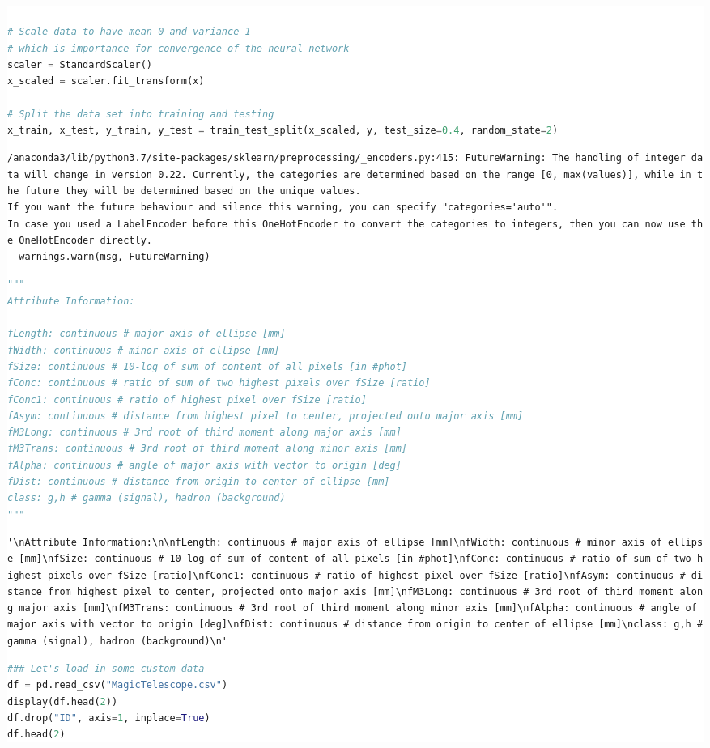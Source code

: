 ```python

# Scale data to have mean 0 and variance 1 
# which is importance for convergence of the neural network
scaler = StandardScaler()
x_scaled = scaler.fit_transform(x)

# Split the data set into training and testing
x_train, x_test, y_train, y_test = train_test_split(x_scaled, y, test_size=0.4, random_state=2)
```

    /anaconda3/lib/python3.7/site-packages/sklearn/preprocessing/_encoders.py:415: FutureWarning: The handling of integer data will change in version 0.22. Currently, the categories are determined based on the range [0, max(values)], while in the future they will be determined based on the unique values.
    If you want the future behaviour and silence this warning, you can specify "categories='auto'".
    In case you used a LabelEncoder before this OneHotEncoder to convert the categories to integers, then you can now use the OneHotEncoder directly.
      warnings.warn(msg, FutureWarning)



```python
"""
Attribute Information:

fLength: continuous # major axis of ellipse [mm]
fWidth: continuous # minor axis of ellipse [mm]
fSize: continuous # 10-log of sum of content of all pixels [in #phot]
fConc: continuous # ratio of sum of two highest pixels over fSize [ratio]
fConc1: continuous # ratio of highest pixel over fSize [ratio]
fAsym: continuous # distance from highest pixel to center, projected onto major axis [mm]
fM3Long: continuous # 3rd root of third moment along major axis [mm]
fM3Trans: continuous # 3rd root of third moment along minor axis [mm]
fAlpha: continuous # angle of major axis with vector to origin [deg]
fDist: continuous # distance from origin to center of ellipse [mm]
class: g,h # gamma (signal), hadron (background)
"""
```




    '\nAttribute Information:\n\nfLength: continuous # major axis of ellipse [mm]\nfWidth: continuous # minor axis of ellipse [mm]\nfSize: continuous # 10-log of sum of content of all pixels [in #phot]\nfConc: continuous # ratio of sum of two highest pixels over fSize [ratio]\nfConc1: continuous # ratio of highest pixel over fSize [ratio]\nfAsym: continuous # distance from highest pixel to center, projected onto major axis [mm]\nfM3Long: continuous # 3rd root of third moment along major axis [mm]\nfM3Trans: continuous # 3rd root of third moment along minor axis [mm]\nfAlpha: continuous # angle of major axis with vector to origin [deg]\nfDist: continuous # distance from origin to center of ellipse [mm]\nclass: g,h # gamma (signal), hadron (background)\n'




```python
### Let's load in some custom data
df = pd.read_csv("MagicTelescope.csv")
display(df.head(2))
df.drop("ID", axis=1, inplace=True)
df.head(2)
```
